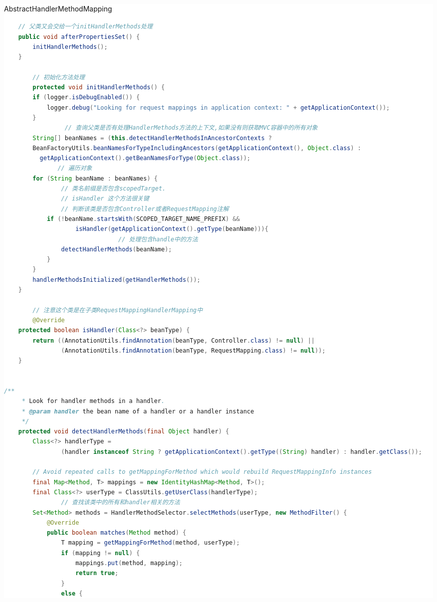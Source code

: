 
  AbstractHandlerMethodMapping
```java
    // 父类又会交给一个initHandlerMethods处理
    public void afterPropertiesSet() {
		initHandlerMethods();
	}

        // 初始化方法处理
        protected void initHandlerMethods() {
		if (logger.isDebugEnabled()) {
			logger.debug("Looking for request mappings in application context: " + getApplicationContext());
		}
                 // 查询父类是否有处理HandlerMethods方法的上下文,如果没有则获取MVC容器中的所有对象
		String[] beanNames = (this.detectHandlerMethodsInAncestorContexts ?
		BeanFactoryUtils.beanNamesForTypeIncludingAncestors(getApplicationContext(), Object.class) :
          getApplicationContext().getBeanNamesForType(Object.class));
               // 遍历对象
		for (String beanName : beanNames) {
                // 类名前缀是否包含scopedTarget.
                // isHandler 这个方法很关键
                // 判断该类是否包含Controller或者RequestMapping注解
			if (!beanName.startsWith(SCOPED_TARGET_NAME_PREFIX) &&
					isHandler(getApplicationContext().getType(beanName))){
                                // 处理包含handle中的方法
				detectHandlerMethods(beanName);
			}
		}
		handlerMethodsInitialized(getHandlerMethods());
	}

        // 注意这个类是在子类RequestMappingHandlerMapping中
        @Override
	protected boolean isHandler(Class<?> beanType) {
		return ((AnnotationUtils.findAnnotation(beanType, Controller.class) != null) ||
				(AnnotationUtils.findAnnotation(beanType, RequestMapping.class) != null));
	}


/**
	 * Look for handler methods in a handler.
	 * @param handler the bean name of a handler or a handler instance
	 */
	protected void detectHandlerMethods(final Object handler) {
		Class<?> handlerType =
				(handler instanceof String ? getApplicationContext().getType((String) handler) : handler.getClass());

		// Avoid repeated calls to getMappingForMethod which would rebuild RequestMappingInfo instances
		final Map<Method, T> mappings = new IdentityHashMap<Method, T>();
		final Class<?> userType = ClassUtils.getUserClass(handlerType);
                // 查找该类中的所有和handler相关的方法
		Set<Method> methods = HandlerMethodSelector.selectMethods(userType, new MethodFilter() {
			@Override
			public boolean matches(Method method) {
				T mapping = getMappingForMethod(method, userType);
				if (mapping != null) {
					mappings.put(method, mapping);
					return true;
				}
				else {
```